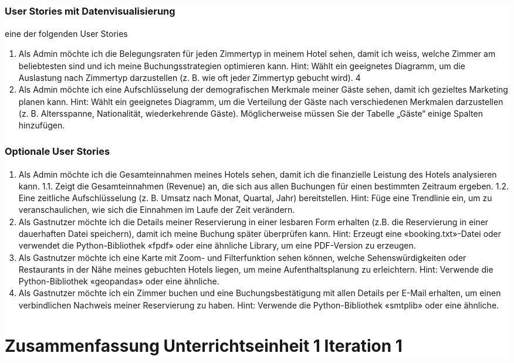 ### User Stories mit Datenvisualisierung

eine der folgenden User Stories 

1. Als Admin möchte ich die Belegungsraten für jeden Zimmertyp in
meinem Hotel sehen, damit ich weiss, welche Zimmer am
beliebtesten sind und ich meine Buchungsstrategien optimieren
kann.
Hint: Wählt ein geeignetes Diagramm, um die Auslastung nach
Zimmertyp darzustellen (z. B. wie oft jeder Zimmertyp gebucht
wird).
4
2. Als Admin möchte ich eine Aufschlüsselung der demografischen
Merkmale meiner Gäste sehen, damit ich gezieltes Marketing
planen kann.
Hint: Wählt ein geeignetes Diagramm, um die Verteilung der
Gäste nach verschiedenen Merkmalen darzustellen (z. B.
Altersspanne, Nationalität, wiederkehrende Gäste).
Möglicherweise müssen Sie der Tabelle „Gäste“ einige Spalten
hinzufügen.

### Optionale User Stories

1. Als Admin möchte ich die Gesamteinnahmen meines Hotels sehen,
damit ich die finanzielle Leistung des Hotels analysieren kann.
1.1. Zeigt die Gesamteinnahmen (Revenue) an, die sich aus
allen Buchungen für einen bestimmten Zeitraum ergeben.
1.2. Eine zeitliche Aufschlüsselung (z. B. Umsatz nach
Monat, Quartal, Jahr) bereitstellen.
Hint: Füge eine Trendlinie ein, um zu veranschaulichen,
wie sich die Einnahmen im Laufe der Zeit verändern.
2. Als Gastnutzer möchte ich die Details meiner Reservierung in
einer lesbaren Form erhalten (z.B. die Reservierung in einer
dauerhaften Datei speichern), damit ich meine Buchung später
überprüfen kann.
Hint: Erzeugt eine «booking.txt»-Datei oder verwendet die
Python-Bibliothek «fpdf» oder eine ähnliche Library, um eine
PDF-Version zu erzeugen.
3. Als Gastnutzer möchte ich eine Karte mit Zoom- und
Filterfunktion sehen können, welche Sehenswürdigkeiten oder
Restaurants in der Nähe meines gebuchten Hotels liegen, um
meine Aufenthaltsplanung zu erleichtern.
Hint: Verwende die Python-Bibliothek «geopandas» oder eine
ähnliche.
4. Als Gastnutzer möchte ich ein Zimmer buchen und eine
Buchungsbestätigung mit allen Details per E-Mail erhalten, um
einen verbindlichen Nachweis meiner Reservierung zu haben.
Hint: Verwende die Python-Bibliothek «smtplib» oder eine
ähnliche.

# Zusammenfassung Unterrichtseinheit 1 Iteration 1

